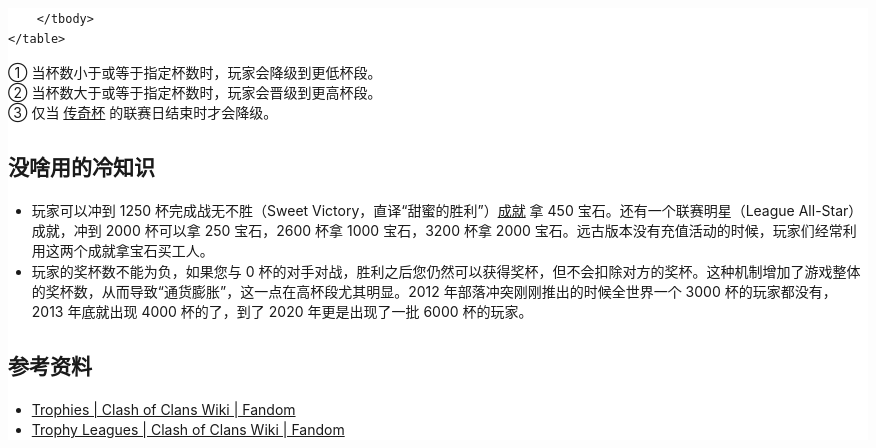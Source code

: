         </tbody>
    </table>
</Table>

① 当杯数小于或等于指定杯数时，玩家会降级到更低杯段。  
② 当杯数大于或等于指定杯数时，玩家会晋级到更高杯段。  
③ 仅当 [传奇杯](/p/783) 的联赛日结束时才会降级。

## 没啥用的冷知识

- 玩家可以冲到 1250 杯完成战无不胜（Sweet Victory，直译“甜蜜的胜利”）[成就](/p/1449) 拿 450 宝石。还有一个联赛明星（League All-Star）成就，冲到 2000 杯可以拿 250 宝石，2600 杯拿 1000 宝石，3200 杯拿 2000 宝石。远古版本没有充值活动的时候，玩家们经常利用这两个成就拿宝石买工人。
- 玩家的奖杯数不能为负，如果您与 0 杯的对手对战，胜利之后您仍然可以获得奖杯，但不会扣除对方的奖杯。这种机制增加了游戏整体的奖杯数，从而导致“通货膨胀”，这一点在高杯段尤其明显。2012 年部落冲突刚刚推出的时候全世界一个 3000 杯的玩家都没有，2013 年底就出现 4000 杯的了，到了 2020 年更是出现了一批 6000 杯的玩家。

## 参考资料

- [Trophies | Clash of Clans Wiki | Fandom](https://clashofclans.fandom.com/wiki/Trophies)
- [Trophy Leagues | Clash of Clans Wiki | Fandom](https://clashofclans.fandom.com/wiki/Trophy_Leagues)